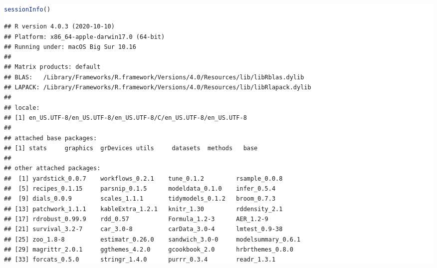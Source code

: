 ``` r
sessionInfo()
```

    ## R version 4.0.3 (2020-10-10)
    ## Platform: x86_64-apple-darwin17.0 (64-bit)
    ## Running under: macOS Big Sur 10.16
    ## 
    ## Matrix products: default
    ## BLAS:   /Library/Frameworks/R.framework/Versions/4.0/Resources/lib/libRblas.dylib
    ## LAPACK: /Library/Frameworks/R.framework/Versions/4.0/Resources/lib/libRlapack.dylib
    ## 
    ## locale:
    ## [1] en_US.UTF-8/en_US.UTF-8/en_US.UTF-8/C/en_US.UTF-8/en_US.UTF-8
    ## 
    ## attached base packages:
    ## [1] stats     graphics  grDevices utils     datasets  methods   base     
    ## 
    ## other attached packages:
    ##  [1] yardstick_0.0.7    workflows_0.2.1    tune_0.1.2         rsample_0.0.8     
    ##  [5] recipes_0.1.15     parsnip_0.1.5      modeldata_0.1.0    infer_0.5.4       
    ##  [9] dials_0.0.9        scales_1.1.1       tidymodels_0.1.2   broom_0.7.3       
    ## [13] patchwork_1.1.1    kableExtra_1.2.1   knitr_1.30         rddensity_2.1     
    ## [17] rdrobust_0.99.9    rdd_0.57           Formula_1.2-3      AER_1.2-9         
    ## [21] survival_3.2-7     car_3.0-8          carData_3.0-4      lmtest_0.9-38     
    ## [25] zoo_1.8-8          estimatr_0.26.0    sandwich_3.0-0     modelsummary_0.6.1
    ## [29] magrittr_2.0.1     ggthemes_4.2.0     gcookbook_2.0      hrbrthemes_0.8.0  
    ## [33] forcats_0.5.0      stringr_1.4.0      purrr_0.3.4        readr_1.3.1       